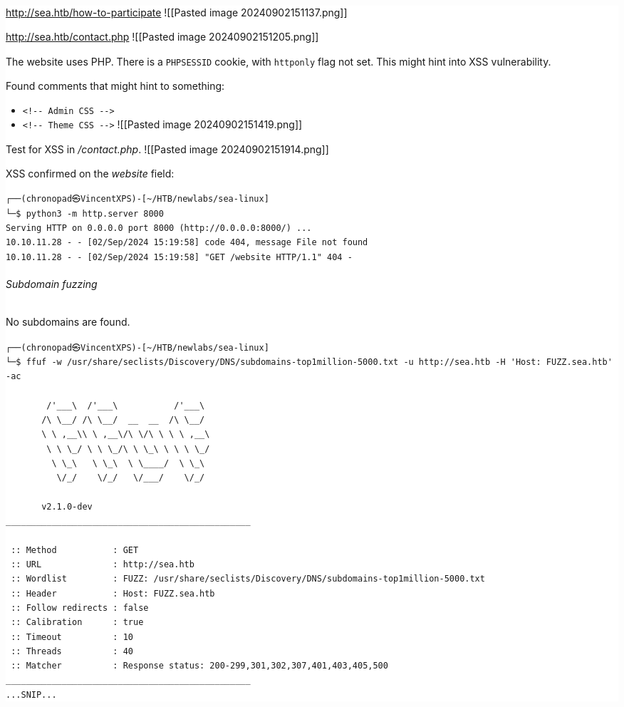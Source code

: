 http://sea.htb/how-to-participate
![[Pasted image 20240902151137.png]]

http://sea.htb/contact.php
![[Pasted image 20240902151205.png]]

The website uses PHP. There is a `PHPSESSID` cookie, with `httponly` flag not set. This might hint into XSS vulnerability.

Found comments that might hint to something:
- `<!-- Admin CSS -->`
- `<!-- Theme CSS -->`
![[Pasted image 20240902151419.png]]

Test for XSS in */contact.php*.
![[Pasted image 20240902151914.png]]

XSS confirmed on the *website* field:
```
┌──(chronopad㉿VincentXPS)-[~/HTB/newlabs/sea-linux]
└─$ python3 -m http.server 8000
Serving HTTP on 0.0.0.0 port 8000 (http://0.0.0.0:8000/) ...
10.10.11.28 - - [02/Sep/2024 15:19:58] code 404, message File not found
10.10.11.28 - - [02/Sep/2024 15:19:58] "GET /website HTTP/1.1" 404 -
```

###### Subdomain fuzzing
No subdomains are found.
```
┌──(chronopad㉿VincentXPS)-[~/HTB/newlabs/sea-linux]
└─$ ffuf -w /usr/share/seclists/Discovery/DNS/subdomains-top1million-5000.txt -u http://sea.htb -H 'Host: FUZZ.sea.htb' -ac

        /'___\  /'___\           /'___\
       /\ \__/ /\ \__/  __  __  /\ \__/
       \ \ ,__\\ \ ,__\/\ \/\ \ \ \ ,__\
        \ \ \_/ \ \ \_/\ \ \_\ \ \ \ \_/
         \ \_\   \ \_\  \ \____/  \ \_\
          \/_/    \/_/   \/___/    \/_/

       v2.1.0-dev
________________________________________________

 :: Method           : GET
 :: URL              : http://sea.htb
 :: Wordlist         : FUZZ: /usr/share/seclists/Discovery/DNS/subdomains-top1million-5000.txt
 :: Header           : Host: FUZZ.sea.htb
 :: Follow redirects : false
 :: Calibration      : true
 :: Timeout          : 10
 :: Threads          : 40
 :: Matcher          : Response status: 200-299,301,302,307,401,403,405,500
________________________________________________
...SNIP...
```
